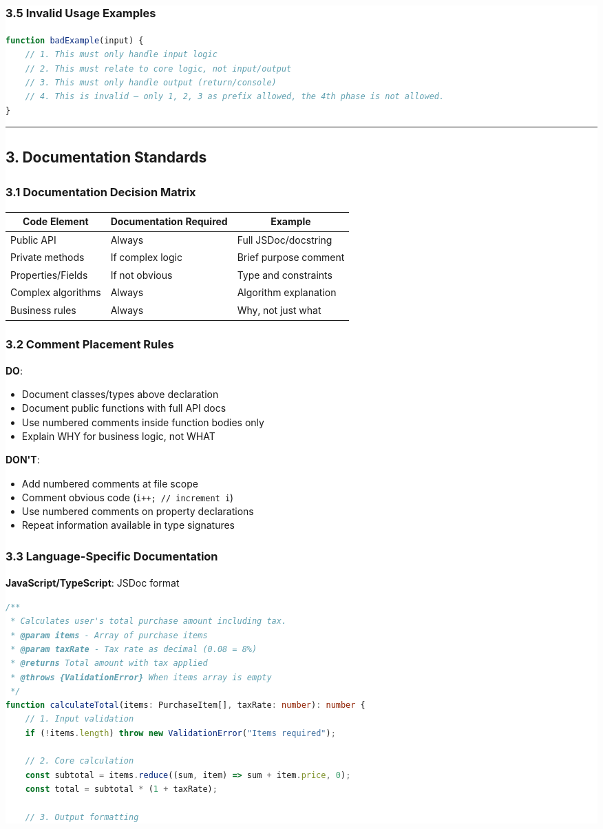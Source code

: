### 3.5 Invalid Usage Examples

```typescript
function badExample(input) {
    // 1. This must only handle input logic
    // 2. This must relate to core logic, not input/output
    // 3. This must only handle output (return/console)
    // 4. This is invalid – only 1, 2, 3 as prefix allowed, the 4th phase is not allowed.
}
```

---

## 3. Documentation Standards

### 3.1 Documentation Decision Matrix

| Code Element       | Documentation Required | Example               |
| ------------------ | ---------------------- | --------------------- |
| Public API         | Always                 | Full JSDoc/docstring  |
| Private methods    | If complex logic       | Brief purpose comment |
| Properties/Fields  | If not obvious         | Type and constraints  |
| Complex algorithms | Always                 | Algorithm explanation |
| Business rules     | Always                 | Why, not just what    |

### 3.2 Comment Placement Rules

**DO**:

- Document classes/types above declaration
- Document public functions with full API docs
- Use numbered comments inside function bodies only
- Explain WHY for business logic, not WHAT

**DON'T**:

- Add numbered comments at file scope
- Comment obvious code (`i++; // increment i`)
- Use numbered comments on property declarations
- Repeat information available in type signatures

### 3.3 Language-Specific Documentation

**JavaScript/TypeScript**: JSDoc format

```typescript
/**
 * Calculates user's total purchase amount including tax.
 * @param items - Array of purchase items
 * @param taxRate - Tax rate as decimal (0.08 = 8%)
 * @returns Total amount with tax applied
 * @throws {ValidationError} When items array is empty
 */
function calculateTotal(items: PurchaseItem[], taxRate: number): number {
    // 1. Input validation
    if (!items.length) throw new ValidationError("Items required");

    // 2. Core calculation
    const subtotal = items.reduce((sum, item) => sum + item.price, 0);
    const total = subtotal * (1 + taxRate);

    // 3. Output formatting
```